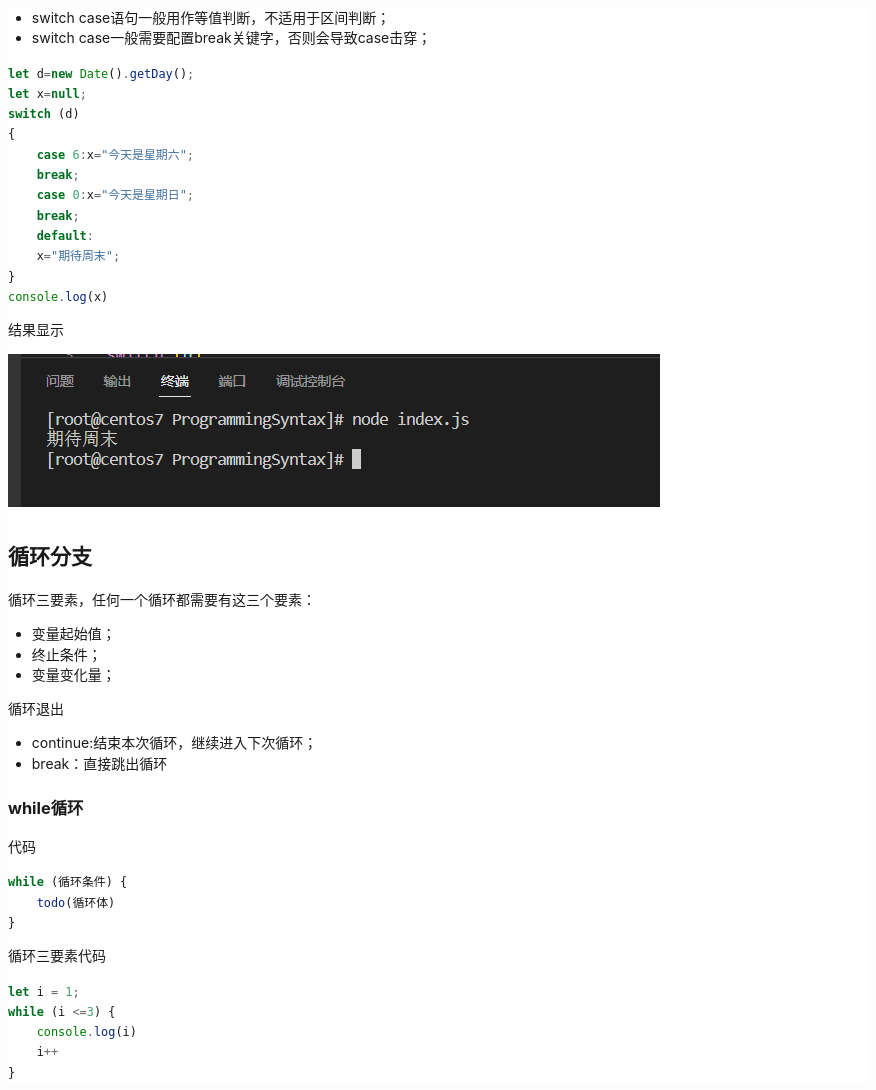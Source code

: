 + switch case语句一般用作等值判断，不适用于区间判断；
+ switch case一般需要配置break关键字，否则会导致case击穿；

```javascript
let d=new Date().getDay();
let x=null;
switch (d)
{
    case 6:x="今天是星期六";
    break;
    case 0:x="今天是星期日";
    break;
    default:
    x="期待周末";
}
console.log(x)
```

结果显示

![image-20220618032740219](img/image-20220618032740219.png)

## 循环分支

循环三要素，任何一个循环都需要有这三个要素：

+ 变量起始值；
+ 终止条件；
+ 变量变化量；

循环退出

+ continue:结束本次循环，继续进入下次循环；
+ break：直接跳出循环

### while循环

代码

```javascript
while (循环条件) {
	todo(循环体)
}
```

循环三要素代码

```javascript
let i = 1;
while (i <=3) {
	console.log(i)
	i++
}
```
